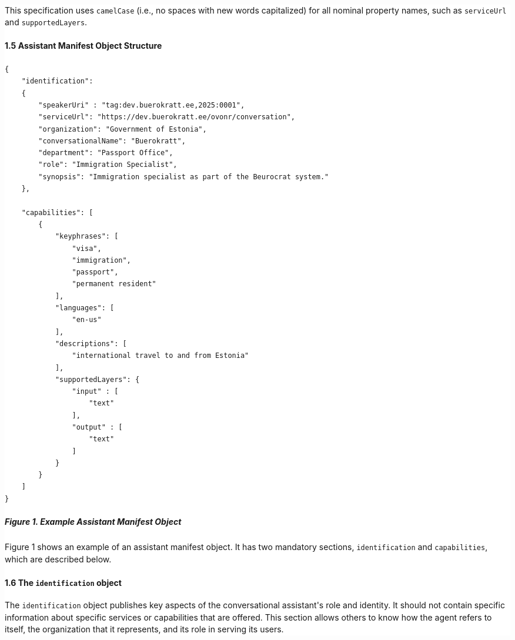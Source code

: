 This specification uses `camelCase` (i.e., no spaces with new words capitalized) for all nominal property names, such as `serviceUrl` and `supportedLayers`.  

#### 1.5 Assistant Manifest Object Structure

    {
        "identification":
        {
            "speakerUri" : "tag:dev.buerokratt.ee,2025:0001",
            "serviceUrl": "https://dev.buerokratt.ee/ovonr/conversation",
            "organization": "Government of Estonia",
            "conversationalName": "Buerokratt",
            "department": "Passport Office",
            "role": "Immigration Specialist",
            "synopsis": "Immigration specialist as part of the Beurocrat system."
        },

        "capabilities": [
            {
                "keyphrases": [
                    "visa",
                    "immigration",
                    "passport",
                    "permanent resident"
                ],
                "languages": [
                    "en-us"
                ],
                "descriptions": [
                    "international travel to and from Estonia"
                ],
                "supportedLayers": {
                    "input" : [ 
                        "text"
                    ],
                    "output" : [
                        "text"
                    ]
                }
            }
        ]
    }

##### _Figure 1. Example Assistant Manifest Object_ #####

Figure 1 shows an example of an assistant manifest object.  It has two mandatory sections, `identification` and `capabilities`, which are described below.

#### 1.6 The `identification` object

The `identification` object publishes key aspects of the conversational assistant's role and identity.  It should not contain specific information about specific services or capabilities that are offered.  This section allows others to know how the agent refers to itself, the organization that it represents, and its role in serving its users.
